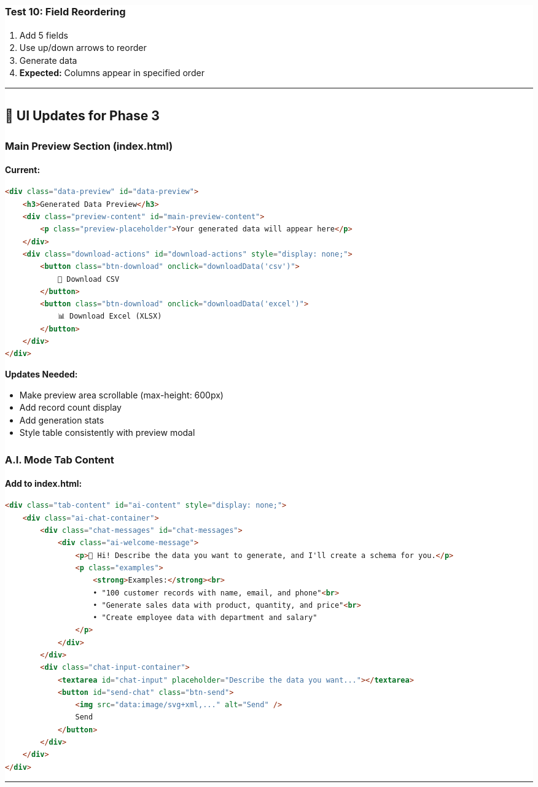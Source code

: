 ### Test 10: Field Reordering
1. Add 5 fields
2. Use up/down arrows to reorder
3. Generate data
4. **Expected:** Columns appear in specified order

---

## 🎨 UI Updates for Phase 3

### Main Preview Section (index.html)
**Current:**
```html
<div class="data-preview" id="data-preview">
    <h3>Generated Data Preview</h3>
    <div class="preview-content" id="main-preview-content">
        <p class="preview-placeholder">Your generated data will appear here</p>
    </div>
    <div class="download-actions" id="download-actions" style="display: none;">
        <button class="btn-download" onclick="downloadData('csv')">
            📄 Download CSV
        </button>
        <button class="btn-download" onclick="downloadData('excel')">
            📊 Download Excel (XLSX)
        </button>
    </div>
</div>
```

**Updates Needed:**
- Make preview area scrollable (max-height: 600px)
- Add record count display
- Add generation stats
- Style table consistently with preview modal

### A.I. Mode Tab Content
**Add to index.html:**
```html
<div class="tab-content" id="ai-content" style="display: none;">
    <div class="ai-chat-container">
        <div class="chat-messages" id="chat-messages">
            <div class="ai-welcome-message">
                <p>👋 Hi! Describe the data you want to generate, and I'll create a schema for you.</p>
                <p class="examples">
                    <strong>Examples:</strong><br>
                    • "100 customer records with name, email, and phone"<br>
                    • "Generate sales data with product, quantity, and price"<br>
                    • "Create employee data with department and salary"
                </p>
            </div>
        </div>
        <div class="chat-input-container">
            <textarea id="chat-input" placeholder="Describe the data you want..."></textarea>
            <button id="send-chat" class="btn-send">
                <img src="data:image/svg+xml,..." alt="Send" />
                Send
            </button>
        </div>
    </div>
</div>
```

---